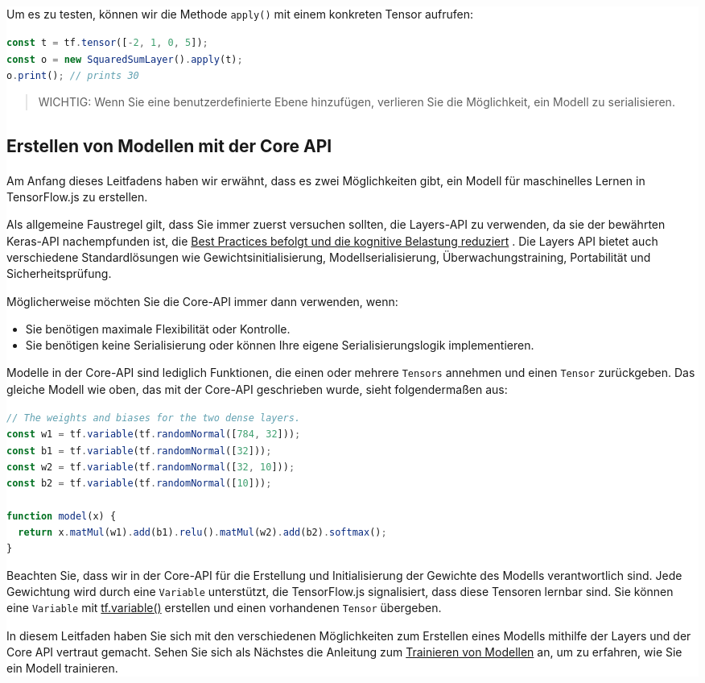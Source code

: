 Um es zu testen, können wir die Methode `apply()` mit einem konkreten Tensor aufrufen:

```js
const t = tf.tensor([-2, 1, 0, 5]);
const o = new SquaredSumLayer().apply(t);
o.print(); // prints 30
```

> WICHTIG: Wenn Sie eine benutzerdefinierte Ebene hinzufügen, verlieren Sie die Möglichkeit, ein Modell zu serialisieren.

## Erstellen von Modellen mit der Core API

Am Anfang dieses Leitfadens haben wir erwähnt, dass es zwei Möglichkeiten gibt, ein Modell für maschinelles Lernen in TensorFlow.js zu erstellen.

Als allgemeine Faustregel gilt, dass Sie immer zuerst versuchen sollten, die Layers-API zu verwenden, da sie der bewährten Keras-API nachempfunden ist, die [Best Practices befolgt und die kognitive Belastung reduziert](https://keras.io/why-use-keras/) . Die Layers API bietet auch verschiedene Standardlösungen wie Gewichtsinitialisierung, Modellserialisierung, Überwachungstraining, Portabilität und Sicherheitsprüfung.

Möglicherweise möchten Sie die Core-API immer dann verwenden, wenn:

- Sie benötigen maximale Flexibilität oder Kontrolle.
- Sie benötigen keine Serialisierung oder können Ihre eigene Serialisierungslogik implementieren.

Modelle in der Core-API sind lediglich Funktionen, die einen oder mehrere `Tensors` annehmen und einen `Tensor` zurückgeben. Das gleiche Modell wie oben, das mit der Core-API geschrieben wurde, sieht folgendermaßen aus:

```js
// The weights and biases for the two dense layers.
const w1 = tf.variable(tf.randomNormal([784, 32]));
const b1 = tf.variable(tf.randomNormal([32]));
const w2 = tf.variable(tf.randomNormal([32, 10]));
const b2 = tf.variable(tf.randomNormal([10]));

function model(x) {
  return x.matMul(w1).add(b1).relu().matMul(w2).add(b2).softmax();
}
```

Beachten Sie, dass wir in der Core-API für die Erstellung und Initialisierung der Gewichte des Modells verantwortlich sind. Jede Gewichtung wird durch eine `Variable` unterstützt, die TensorFlow.js signalisiert, dass diese Tensoren lernbar sind. Sie können eine `Variable` mit [tf.variable()](https://js.tensorflow.org/api/latest/#variable) erstellen und einen vorhandenen `Tensor` übergeben.

In diesem Leitfaden haben Sie sich mit den verschiedenen Möglichkeiten zum Erstellen eines Modells mithilfe der Layers und der Core API vertraut gemacht. Sehen Sie sich als Nächstes die Anleitung zum [Trainieren von Modellen](train_models.md) an, um zu erfahren, wie Sie ein Modell trainieren.
